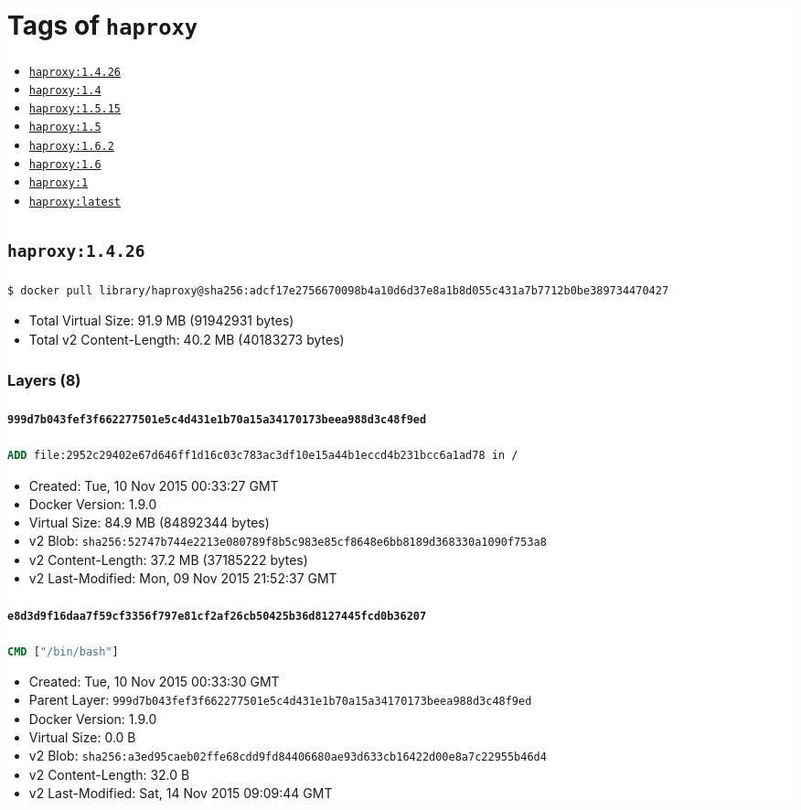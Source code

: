

# Tags of `haproxy`

-	[`haproxy:1.4.26`](#haproxy1426)
-	[`haproxy:1.4`](#haproxy14)
-	[`haproxy:1.5.15`](#haproxy1515)
-	[`haproxy:1.5`](#haproxy15)
-	[`haproxy:1.6.2`](#haproxy162)
-	[`haproxy:1.6`](#haproxy16)
-	[`haproxy:1`](#haproxy1)
-	[`haproxy:latest`](#haproxylatest)

## `haproxy:1.4.26`

```console
$ docker pull library/haproxy@sha256:adcf17e2756670098b4a10d6d37e8a1b8d055c431a7b7712b0be389734470427
```

-	Total Virtual Size: 91.9 MB (91942931 bytes)
-	Total v2 Content-Length: 40.2 MB (40183273 bytes)

### Layers (8)

#### `999d7b043fef3f662277501e5c4d431e1b70a15a34170173beea988d3c48f9ed`

```dockerfile
ADD file:2952c29402e67d646ff1d16c03c783ac3df10e15a44b1eccd4b231bcc6a1ad78 in /
```

-	Created: Tue, 10 Nov 2015 00:33:27 GMT
-	Docker Version: 1.9.0
-	Virtual Size: 84.9 MB (84892344 bytes)
-	v2 Blob: `sha256:52747b744e2213e080789f8b5c983e85cf8648e6bb8189d368330a1090f753a8`
-	v2 Content-Length: 37.2 MB (37185222 bytes)
-	v2 Last-Modified: Mon, 09 Nov 2015 21:52:37 GMT

#### `e8d3d9f16daa7f59cf3356f797e81cf2af26cb50425b36d8127445fcd0b36207`

```dockerfile
CMD ["/bin/bash"]
```

-	Created: Tue, 10 Nov 2015 00:33:30 GMT
-	Parent Layer: `999d7b043fef3f662277501e5c4d431e1b70a15a34170173beea988d3c48f9ed`
-	Docker Version: 1.9.0
-	Virtual Size: 0.0 B
-	v2 Blob: `sha256:a3ed95caeb02ffe68cdd9fd84406680ae93d633cb16422d00e8a7c22955b46d4`
-	v2 Content-Length: 32.0 B
-	v2 Last-Modified: Sat, 14 Nov 2015 09:09:44 GMT

